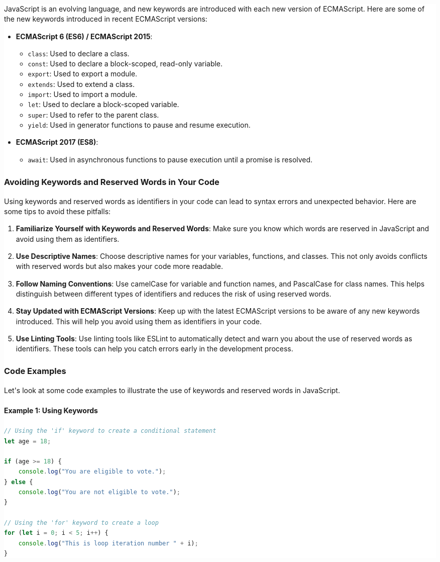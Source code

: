 JavaScript is an evolving language, and new keywords are introduced with each new version of ECMAScript. Here are some of the new keywords introduced in recent ECMAScript versions:

- **ECMAScript 6 (ES6) / ECMAScript 2015**:
  - `class`: Used to declare a class.
  - `const`: Used to declare a block-scoped, read-only variable.
  - `export`: Used to export a module.
  - `extends`: Used to extend a class.
  - `import`: Used to import a module.
  - `let`: Used to declare a block-scoped variable.
  - `super`: Used to refer to the parent class.
  - `yield`: Used in generator functions to pause and resume execution.

- **ECMAScript 2017 (ES8)**:
  - `await`: Used in asynchronous functions to pause execution until a promise is resolved.

### Avoiding Keywords and Reserved Words in Your Code

Using keywords and reserved words as identifiers in your code can lead to syntax errors and unexpected behavior. Here are some tips to avoid these pitfalls:

1. **Familiarize Yourself with Keywords and Reserved Words**: Make sure you know which words are reserved in JavaScript and avoid using them as identifiers.

2. **Use Descriptive Names**: Choose descriptive names for your variables, functions, and classes. This not only avoids conflicts with reserved words but also makes your code more readable.

3. **Follow Naming Conventions**: Use camelCase for variable and function names, and PascalCase for class names. This helps distinguish between different types of identifiers and reduces the risk of using reserved words.

4. **Stay Updated with ECMAScript Versions**: Keep up with the latest ECMAScript versions to be aware of any new keywords introduced. This will help you avoid using them as identifiers in your code.

5. **Use Linting Tools**: Use linting tools like ESLint to automatically detect and warn you about the use of reserved words as identifiers. These tools can help you catch errors early in the development process.

### Code Examples

Let's look at some code examples to illustrate the use of keywords and reserved words in JavaScript.

#### Example 1: Using Keywords

```javascript
// Using the 'if' keyword to create a conditional statement
let age = 18;

if (age >= 18) {
    console.log("You are eligible to vote.");
} else {
    console.log("You are not eligible to vote.");
}

// Using the 'for' keyword to create a loop
for (let i = 0; i < 5; i++) {
    console.log("This is loop iteration number " + i);
}
```
